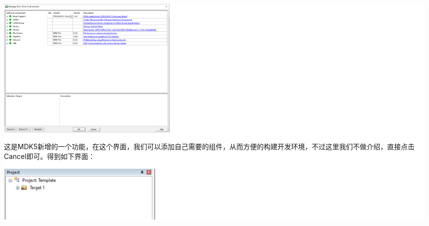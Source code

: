   <img src="精通STM43F4 库函数版笔记.assets/image-20221128221738834.png" alt="image-20221128221738834" style="zoom: 33%;" />

   这是MDK5新增的一个功能，在这个界面，我们可以添加自己需要的组件，从而方便的构建开发环境，不过这里我们不做介绍，直接点击Cancel即可。得到如下界面：

   <img src="精通STM43F4 库函数版笔记.assets/image-20221128221919981.png" alt="image-20221128221919981" style="zoom: 50%;" />


